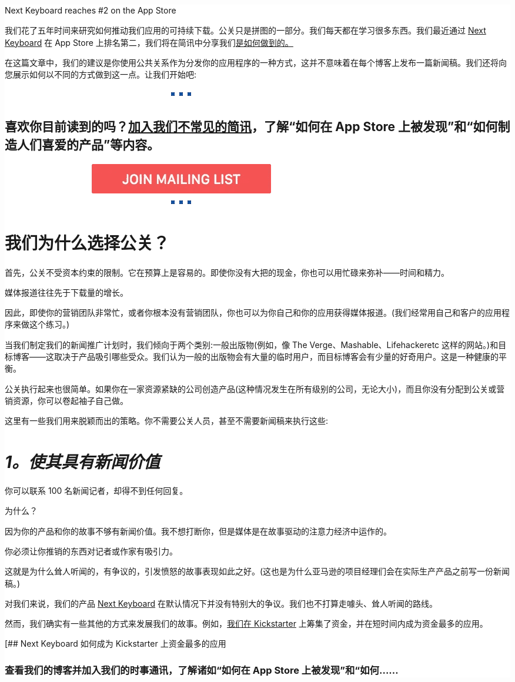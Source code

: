 Next Keyboard reaches #2 on the App Store

我们花了五年时间来研究如何推动我们应用的可持续下载。公关只是拼图的一部分。我们每天都在学习很多东西。我们最近通过 [Next Keyboard](http://www.nextkeyboard.co) 在 App Store 上排名第二，我们将在简讯中分享我们[是如何做到的。](http://tinyhearts.us1.list-manage1.com/subscribe?u=84fde4ba68e9a71fe365ad6bf&id=57d63464d5)

在这篇文章中，我们的建议是你使用公共关系作为分发你的应用程序的一种方式，这并不意味着在每个博客上发布一篇新闻稿。我们还将向您展示如何以不同的方式做到这一点。让我们开始吧:

![](img/7483c9036977920f615e1592cff9ceb0.png)

## 喜欢你目前读到的吗？[加入我们不常见的简讯](http://bit.ly/1kp6lTN)，了解“如何在 App Store 上被发现”和“如何制造人们喜爱的产品”等内容。

[![](img/dcdf9e605b7846de9c6395b9d1c4a908.png)](http://bit.ly/1kp6lTN)![](img/7483c9036977920f615e1592cff9ceb0.png)

# 我们为什么选择公关？

首先，公关不受资本约束的限制。它在预算上是容易的。即使你没有大把的现金，你也可以用忙碌来弥补——时间和精力。

媒体报道往往先于下载量的增长。

因此，即使你的营销团队非常忙，或者你根本没有营销团队，你也可以为你自己和你的应用获得媒体报道。(我们经常用自己和客户的应用程序来做这个练习。)

当我们制定我们的新闻推广计划时，我们倾向于两个类别:一般出版物(例如，像 The Verge、Mashable、Lifehackeretc 这样的网站。)和目标博客——这取决于产品吸引哪些受众。我们认为一般的出版物会有大量的临时用户，而目标博客会有少量的好奇用户。这是一种健康的平衡。

公关执行起来也很简单。如果你在一家资源紧缺的公司创造产品(这种情况发生在所有级别的公司，无论大小)，而且你没有分配到公关或营销资源，你可以卷起袖子自己做。

这里有一些我们用来脱颖而出的策略。你不需要公关人员，甚至不需要新闻稿来执行这些:

# ***1。使其具有新闻价值***

你可以联系 100 名新闻记者，却得不到任何回复。

为什么？

因为你的产品和你的故事不够有新闻价值。我不想打断你，但是媒体是在故事驱动的注意力经济中运作的。

你必须让你推销的东西对记者或作家有吸引力。

这就是为什么耸人听闻的，有争议的，引发愤怒的故事表现如此之好。(这也是为什么亚马逊的项目经理们会在实际生产产品之前写一份新闻稿。)

对我们来说，我们的产品 [Next Keyboard](http://www.nextkeyboard.co) 在默认情况下并没有特别大的争议。我们也不打算走噱头、耸人听闻的路线。

然而，我们确实有一些其他的方式来发展我们的故事。例如，[我们在 Kickstarter](https://www.kickstarter.com/projects/robjama/next-keyboard-the-perfect-keyboard-for-iphone) 上筹集了资金，并在短时间内成为资金最多的应用。

[](/p/ada26c4384d1) [## Next Keyboard 如何成为 Kickstarter 上资金最多的应用

### 查看我们的博客并加入我们的时事通讯，了解诸如“如何在 App Store 上被发现”和“如何……
